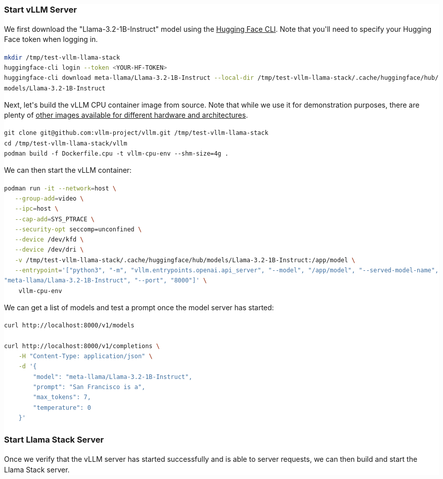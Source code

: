 ### Start vLLM Server

We first download the "Llama-3.2-1B-Instruct" model using the [Hugging Face CLI](https://huggingface.co/docs/huggingface_hub/main/en/guides/cli). Note that you'll need to specify your Hugging Face token when logging in.

```bash
mkdir /tmp/test-vllm-llama-stack
huggingface-cli login --token <YOUR-HF-TOKEN>
huggingface-cli download meta-llama/Llama-3.2-1B-Instruct --local-dir /tmp/test-vllm-llama-stack/.cache/huggingface/hub/models/Llama-3.2-1B-Instruct
```

Next, let's build the vLLM CPU container image from source. Note that while we use it for demonstration purposes, there are plenty of [other images available for different hardware and architectures](https://docs.vllm.ai/en/latest/getting_started/installation/index.html).

```
git clone git@github.com:vllm-project/vllm.git /tmp/test-vllm-llama-stack
cd /tmp/test-vllm-llama-stack/vllm
podman build -f Dockerfile.cpu -t vllm-cpu-env --shm-size=4g .
```

We can then start the vLLM container:
```bash
podman run -it --network=host \
   --group-add=video \
   --ipc=host \
   --cap-add=SYS_PTRACE \
   --security-opt seccomp=unconfined \
   --device /dev/kfd \
   --device /dev/dri \
   -v /tmp/test-vllm-llama-stack/.cache/huggingface/hub/models/Llama-3.2-1B-Instruct:/app/model \
   --entrypoint='["python3", "-m", "vllm.entrypoints.openai.api_server", "--model", "/app/model", "--served-model-name", "meta-llama/Llama-3.2-1B-Instruct", "--port", "8000"]' \
    vllm-cpu-env
```

We can get a list of models and test a prompt once the model server has started:
```bash
curl http://localhost:8000/v1/models

curl http://localhost:8000/v1/completions \
    -H "Content-Type: application/json" \
    -d '{
        "model": "meta-llama/Llama-3.2-1B-Instruct",
        "prompt": "San Francisco is a",
        "max_tokens": 7,
        "temperature": 0
    }'
```

### Start Llama Stack Server

Once we verify that the vLLM server has started successfully and is able to server requests, we can then build and start the Llama Stack server.

